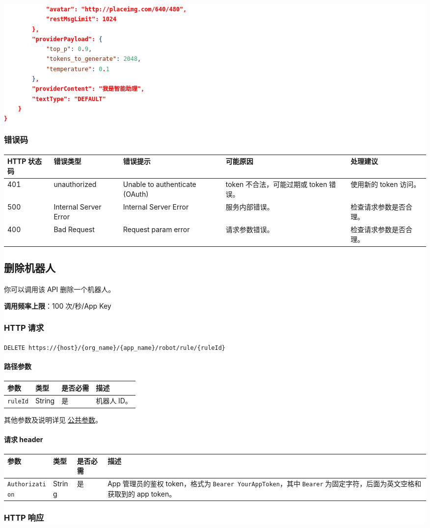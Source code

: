 ```json
            "avatar": "http://placeimg.com/640/480",
            "restMsgLimit": 1024
        },
        "providerPayload": {
            "top_p": 0.9,
            "tokens_to_generate": 2048,
            "temperature": 0.1
        },
        "providerContent": "我是智能助理",
        "textType": "DEFAULT"
    }
}
```

### 错误码

| HTTP 状态码    | 错误类型 | 错误提示   | 可能原因 | 处理建议 |
| :----------- | :--- | :------------- | :----------- | :----------- |
| 401     | unauthorized | Unable to authenticate (OAuth) | token 不合法，可能过期或 token 错误。 | 使用新的 token 访问。 |
| 500     | Internal Server Error | Internal Server Error | 服务内部错误。 | 检查请求参数是否合理。|
| 400     | Bad Request | Request param error | 请求参数错误。 | 检查请求参数是否合理。|

## 删除机器人

你可以调用该 API 删除一个机器人。

**调用频率上限**：100 次/秒/App Key 

### HTTP 请求

```http
DELETE https://{host}/{org_name}/{app_name}/robot/rule/{ruleId}
```

#### 路径参数

| 参数       | 类型   | 是否必需 | 描述  |
| :--------- | :----- | :------- | :-------------- |
| `ruleId`       | String   | 是 | 机器人 ID。         |

其他参数及说明详见 [公共参数](#公共参数)。

#### 请求 header

| 参数            | 类型   | 是否必需 | 描述                  |
| :-------------- | :----- | :------- | :------------------ |
| `Authorization` | String | 是       | App 管理员的鉴权 token，格式为 `Bearer YourAppToken`，其中 `Bearer` 为固定字符，后面为英文空格和获取到的 app token。 |

### HTTP 响应
